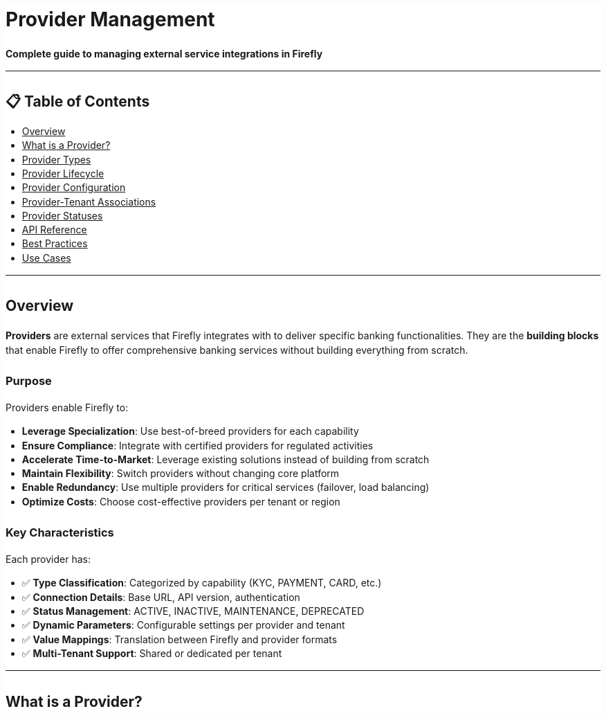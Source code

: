 # Provider Management

**Complete guide to managing external service integrations in Firefly**

---

## 📋 Table of Contents

- [Overview](#overview)
- [What is a Provider?](#what-is-a-provider)
- [Provider Types](#provider-types)
- [Provider Lifecycle](#provider-lifecycle)
- [Provider Configuration](#provider-configuration)
- [Provider-Tenant Associations](#provider-tenant-associations)
- [Provider Statuses](#provider-statuses)
- [API Reference](#api-reference)
- [Best Practices](#best-practices)
- [Use Cases](#use-cases)

---

## Overview

**Providers** are external services that Firefly integrates with to deliver specific banking functionalities. They are the **building blocks** that enable Firefly to offer comprehensive banking services without building everything from scratch.

### Purpose

Providers enable Firefly to:

- **Leverage Specialization**: Use best-of-breed providers for each capability
- **Ensure Compliance**: Integrate with certified providers for regulated activities
- **Accelerate Time-to-Market**: Leverage existing solutions instead of building from scratch
- **Maintain Flexibility**: Switch providers without changing core platform
- **Enable Redundancy**: Use multiple providers for critical services (failover, load balancing)
- **Optimize Costs**: Choose cost-effective providers per tenant or region

### Key Characteristics

Each provider has:

- ✅ **Type Classification**: Categorized by capability (KYC, PAYMENT, CARD, etc.)
- ✅ **Connection Details**: Base URL, API version, authentication
- ✅ **Status Management**: ACTIVE, INACTIVE, MAINTENANCE, DEPRECATED
- ✅ **Dynamic Parameters**: Configurable settings per provider and tenant
- ✅ **Value Mappings**: Translation between Firefly and provider formats
- ✅ **Multi-Tenant Support**: Shared or dedicated per tenant

---

## What is a Provider?
